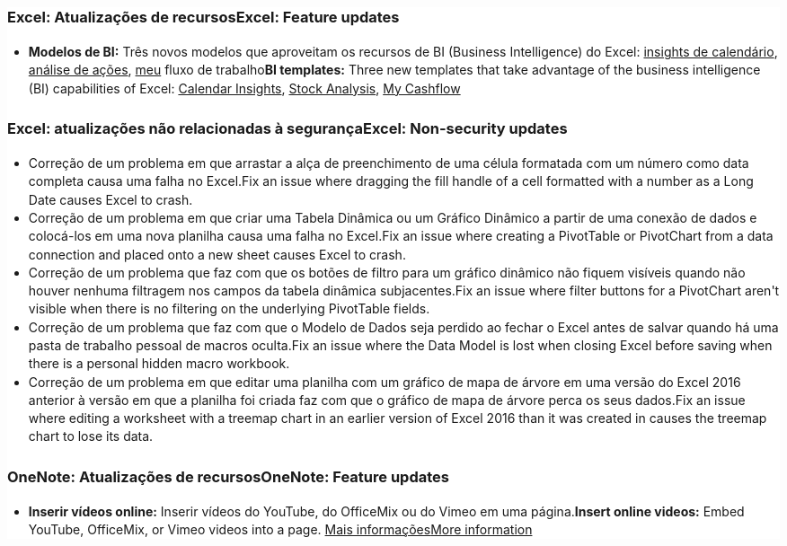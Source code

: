 ### <a name="excel-feature-updates"></a><span data-ttu-id="8ed0c-110">Excel: Atualizações de recursos</span><span class="sxs-lookup"><span data-stu-id="8ed0c-110">Excel: Feature updates</span></span>
-   <span data-ttu-id="8ed0c-111">**Modelos de BI:** Três novos modelos que aproveitam os recursos de BI (Business Intelligence) do Excel: [insights de calendário](https://support.office.com/article/7edbeb88-99ca-403f-a394-7e957d3d3f40), [análise de ações](https://support.office.com/article/f65e62ac-7af6-4cc6-98f3-f68b147ed65d), [meu](https://support.office.com/article/215e9e2e-5813-41ad-a9ef-a0c0874841bb) fluxo de trabalho</span><span class="sxs-lookup"><span data-stu-id="8ed0c-111">**BI templates:** Three new templates that take advantage of the business intelligence (BI) capabilities of Excel: [Calendar Insights](https://support.office.com/article/7edbeb88-99ca-403f-a394-7e957d3d3f40), [Stock Analysis](https://support.office.com/article/f65e62ac-7af6-4cc6-98f3-f68b147ed65d), [My Cashflow](https://support.office.com/article/215e9e2e-5813-41ad-a9ef-a0c0874841bb)</span></span>

### <a name="excel-non-security-updates"></a><span data-ttu-id="8ed0c-112">Excel: atualizações não relacionadas à segurança</span><span class="sxs-lookup"><span data-stu-id="8ed0c-112">Excel: Non-security updates</span></span>
-   <span data-ttu-id="8ed0c-113">Correção de um problema em que arrastar a alça de preenchimento de uma célula formatada com um número como data completa causa uma falha no Excel.</span><span class="sxs-lookup"><span data-stu-id="8ed0c-113">Fix an issue where dragging the fill handle of a cell formatted with a number as a Long Date causes Excel to crash.</span></span>
-   <span data-ttu-id="8ed0c-114">Correção de um problema em que criar uma Tabela Dinâmica ou um Gráfico Dinâmico a partir de uma conexão de dados e colocá-los em uma nova planilha causa uma falha no Excel.</span><span class="sxs-lookup"><span data-stu-id="8ed0c-114">Fix an issue where creating a PivotTable or PivotChart from a data connection and placed onto a new sheet causes Excel to crash.</span></span>
-   <span data-ttu-id="8ed0c-115">Correção de um problema que faz com que os botões de filtro para um gráfico dinâmico não fiquem visíveis quando não houver nenhuma filtragem nos campos da tabela dinâmica subjacentes.</span><span class="sxs-lookup"><span data-stu-id="8ed0c-115">Fix an issue where filter buttons for a PivotChart aren't visible when there is no filtering on the underlying PivotTable fields.</span></span>
-   <span data-ttu-id="8ed0c-116">Correção de um problema que faz com que o Modelo de Dados seja perdido ao fechar o Excel antes de salvar quando há uma pasta de trabalho pessoal de macros oculta.</span><span class="sxs-lookup"><span data-stu-id="8ed0c-116">Fix an issue where the Data Model is lost when closing Excel before saving when there is a personal hidden macro workbook.</span></span>
-   <span data-ttu-id="8ed0c-117">Correção de um problema em que editar uma planilha com um gráfico de mapa de árvore em uma versão do Excel 2016 anterior à versão em que a planilha foi criada faz com que o gráfico de mapa de árvore perca os seus dados.</span><span class="sxs-lookup"><span data-stu-id="8ed0c-117">Fix an issue where editing a worksheet with a treemap chart in an earlier version of Excel 2016 than it was created in causes the treemap chart to lose its data.</span></span>

### <a name="onenote-feature-updates"></a><span data-ttu-id="8ed0c-118">OneNote: Atualizações de recursos</span><span class="sxs-lookup"><span data-stu-id="8ed0c-118">OneNote: Feature updates</span></span>
-   <span data-ttu-id="8ed0c-119">**Inserir vídeos online:** Inserir vídeos do YouTube, do OfficeMix ou do Vimeo em uma página.</span><span class="sxs-lookup"><span data-stu-id="8ed0c-119">**Insert online videos:** Embed YouTube, OfficeMix, or Vimeo videos into a page.</span></span> [<span data-ttu-id="8ed0c-120">Mais informações</span><span class="sxs-lookup"><span data-stu-id="8ed0c-120">More information</span></span>](https://support.office.com/article/0a862f29-665c-43a5-9dd8-68009423cf7c)

